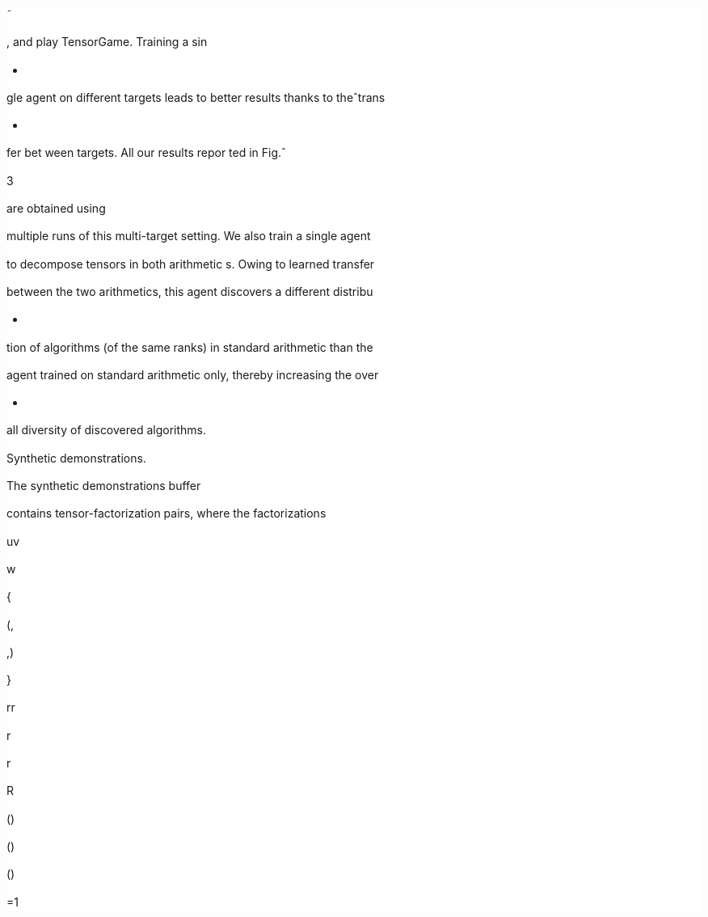 ˜

, and play TensorGame. Training a sin

-

gle agent on different targets leads to better results thanks to theˆtrans

-

fer bet ween targets. All our results repor ted in Fig.ˆ

3

are obtained using

multiple runs of this multi-target setting. We also train a single agent

to decompose tensors in both arithmetic s. Owing to learned transfer

between the two arithmetics, this agent discovers a different distribu

-

tion of algorithms (of the same ranks) in standard arithmetic than the

agent trained on standard arithmetic only, thereby increasing the over

-

all diversity of discovered algorithms.

Synthetic demonstrations.

The synthetic demonstrations buffer

contains tensor-factorization pairs, where the factorizations

uv

w

{

(,

,)

}

rr

r

r

R

()

()

()

=1
